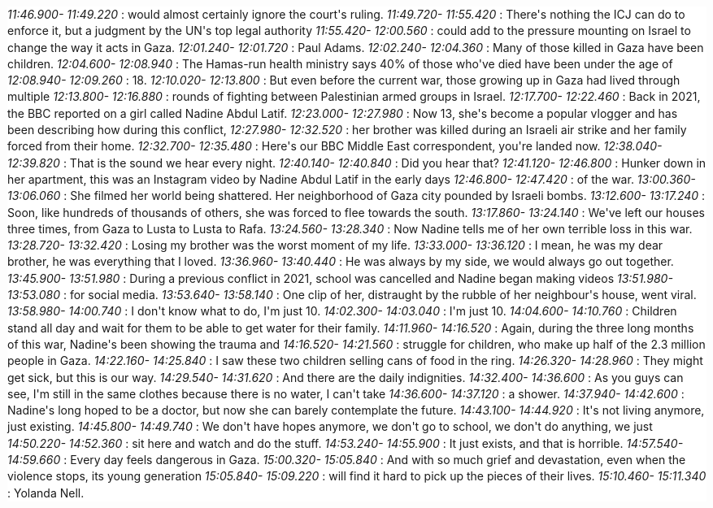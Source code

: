 *11:46.900- 11:49.220* :  would almost certainly ignore the court's ruling.
*11:49.720- 11:55.420* :  There's nothing the ICJ can do to enforce it, but a judgment by the UN's top legal authority
*11:55.420- 12:00.560* :  could add to the pressure mounting on Israel to change the way it acts in Gaza.
*12:01.240- 12:01.720* :  Paul Adams.
*12:02.240- 12:04.360* :  Many of those killed in Gaza have been children.
*12:04.600- 12:08.940* :  The Hamas-run health ministry says 40% of those who've died have been under the age of
*12:08.940- 12:09.260* :  18.
*12:10.020- 12:13.800* :  But even before the current war, those growing up in Gaza had lived through multiple
*12:13.800- 12:16.880* :  rounds of fighting between Palestinian armed groups in Israel.
*12:17.700- 12:22.460* :  Back in 2021, the BBC reported on a girl called Nadine Abdul Latif.
*12:23.000- 12:27.980* :  Now 13, she's become a popular vlogger and has been describing how during this conflict,
*12:27.980- 12:32.520* :  her brother was killed during an Israeli air strike and her family forced from their home.
*12:32.700- 12:35.480* :  Here's our BBC Middle East correspondent, you're landed now.
*12:38.040- 12:39.820* :  That is the sound we hear every night.
*12:40.140- 12:40.840* :  Did you hear that?
*12:41.120- 12:46.800* :  Hunker down in her apartment, this was an Instagram video by Nadine Abdul Latif in the early days
*12:46.800- 12:47.420* :  of the war.
*13:00.360- 13:06.060* :  She filmed her world being shattered. Her neighborhood of Gaza city pounded by Israeli bombs.
*13:12.600- 13:17.240* :  Soon, like hundreds of thousands of others, she was forced to flee towards the south.
*13:17.860- 13:24.140* :  We've left our houses three times, from Gaza to Lusta to Lusta to Rafa.
*13:24.560- 13:28.340* :  Now Nadine tells me of her own terrible loss in this war.
*13:28.720- 13:32.420* :  Losing my brother was the worst moment of my life.
*13:33.000- 13:36.120* :  I mean, he was my dear brother, he was everything that I loved.
*13:36.960- 13:40.440* :  He was always by my side, we would always go out together.
*13:45.900- 13:51.980* :  During a previous conflict in 2021, school was cancelled and Nadine began making videos
*13:51.980- 13:53.080* :  for social media.
*13:53.640- 13:58.140* :  One clip of her, distraught by the rubble of her neighbour's house, went viral.
*13:58.980- 14:00.740* :  I don't know what to do, I'm just 10.
*14:02.300- 14:03.040* :  I'm just 10.
*14:04.600- 14:10.760* :  Children stand all day and wait for them to be able to get water for their family.
*14:11.960- 14:16.520* :  Again, during the three long months of this war, Nadine's been showing the trauma and
*14:16.520- 14:21.560* :  struggle for children, who make up half of the 2.3 million people in Gaza.
*14:22.160- 14:25.840* :  I saw these two children selling cans of food in the ring.
*14:26.320- 14:28.960* :  They might get sick, but this is our way.
*14:29.540- 14:31.620* :  And there are the daily indignities.
*14:32.400- 14:36.600* :  As you guys can see, I'm still in the same clothes because there is no water, I can't take
*14:36.600- 14:37.120* :  a shower.
*14:37.940- 14:42.600* :  Nadine's long hoped to be a doctor, but now she can barely contemplate the future.
*14:43.100- 14:44.920* :  It's not living anymore, just existing.
*14:45.800- 14:49.740* :  We don't have hopes anymore, we don't go to school, we don't do anything, we just
*14:50.220- 14:52.360* :  sit here and watch and do the stuff.
*14:53.240- 14:55.900* :  It just exists, and that is horrible.
*14:57.540- 14:59.660* :  Every day feels dangerous in Gaza.
*15:00.320- 15:05.840* :  And with so much grief and devastation, even when the violence stops, its young generation
*15:05.840- 15:09.220* :  will find it hard to pick up the pieces of their lives.
*15:10.460- 15:11.340* :  Yolanda Nell.